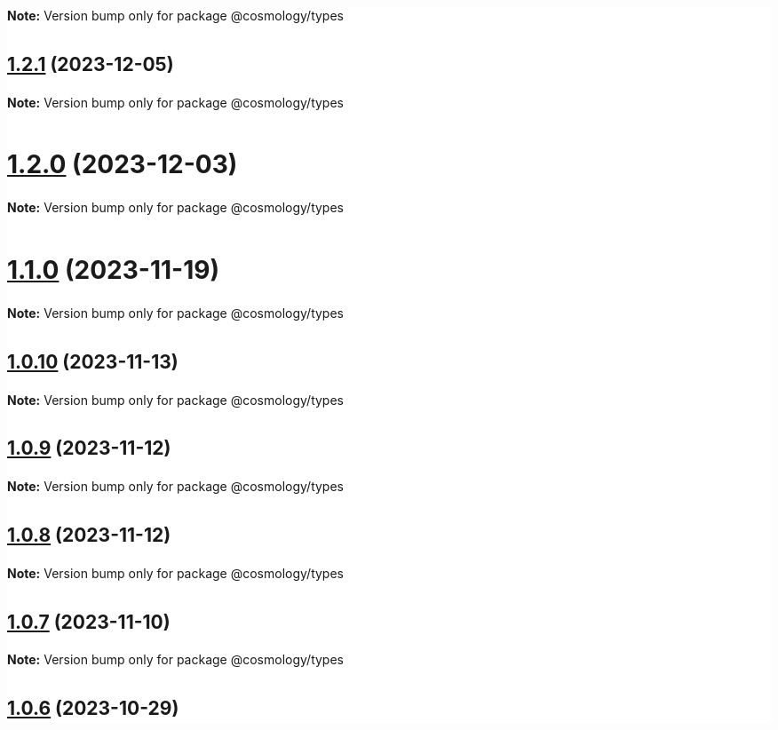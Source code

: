 **Note:** Version bump only for package @cosmology/types

## [1.2.1](https://github.com/hyperweb-io/telescope/compare/@cosmology/types@1.2.0...@cosmology/types@1.2.1) (2023-12-05)

**Note:** Version bump only for package @cosmology/types

# [1.2.0](https://github.com/hyperweb-io/telescope/compare/@cosmology/types@1.1.0...@cosmology/types@1.2.0) (2023-12-03)

**Note:** Version bump only for package @cosmology/types

# [1.1.0](https://github.com/hyperweb-io/telescope/compare/@cosmology/types@1.0.10...@cosmology/types@1.1.0) (2023-11-19)

**Note:** Version bump only for package @cosmology/types

## [1.0.10](https://github.com/hyperweb-io/telescope/compare/@cosmology/types@1.0.9...@cosmology/types@1.0.10) (2023-11-13)

**Note:** Version bump only for package @cosmology/types

## [1.0.9](https://github.com/hyperweb-io/telescope/compare/@cosmology/types@1.0.8...@cosmology/types@1.0.9) (2023-11-12)

**Note:** Version bump only for package @cosmology/types

## [1.0.8](https://github.com/hyperweb-io/telescope/compare/@cosmology/types@1.0.7...@cosmology/types@1.0.8) (2023-11-12)

**Note:** Version bump only for package @cosmology/types

## [1.0.7](https://github.com/hyperweb-io/telescope/compare/@cosmology/types@1.0.6...@cosmology/types@1.0.7) (2023-11-10)

**Note:** Version bump only for package @cosmology/types

## [1.0.6](https://github.com/hyperweb-io/telescope/compare/@cosmology/types@1.0.5...@cosmology/types@1.0.6) (2023-10-29)
